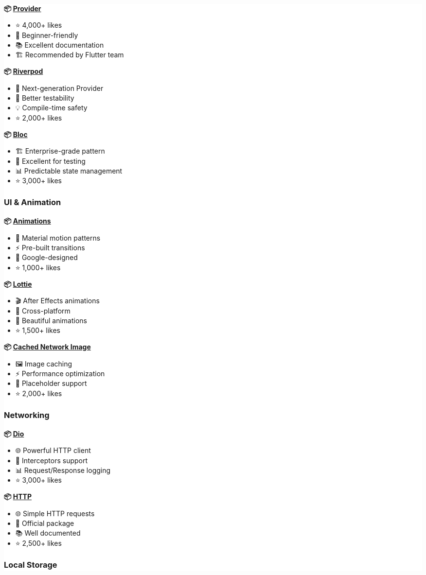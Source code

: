 **📦 [Provider](https://pub.dev/packages/provider)**
- ⭐ 4,000+ likes
- 🎯 Beginner-friendly
- 📚 Excellent documentation
- 🏗️ Recommended by Flutter team

**📦 [Riverpod](https://pub.dev/packages/riverpod)**
- 🚀 Next-generation Provider
- 🔧 Better testability
- 💡 Compile-time safety
- ⭐ 2,000+ likes

**📦 [Bloc](https://pub.dev/packages/flutter_bloc)**
- 🏗️ Enterprise-grade pattern
- 🧪 Excellent for testing
- 📊 Predictable state management
- ⭐ 3,000+ likes

### **UI & Animation**

**📦 [Animations](https://pub.dev/packages/animations)**
- 🎨 Material motion patterns
- ⚡ Pre-built transitions
- 🎯 Google-designed
- ⭐ 1,000+ likes

**📦 [Lottie](https://pub.dev/packages/lottie)**
- 🎬 After Effects animations
- 📱 Cross-platform
- 🎨 Beautiful animations
- ⭐ 1,500+ likes

**📦 [Cached Network Image](https://pub.dev/packages/cached_network_image)**
- 🖼️ Image caching
- ⚡ Performance optimization
- 📱 Placeholder support
- ⭐ 2,000+ likes

### **Networking**

**📦 [Dio](https://pub.dev/packages/dio)**
- 🌐 Powerful HTTP client
- 🔌 Interceptors support
- 📊 Request/Response logging
- ⭐ 3,000+ likes

**📦 [HTTP](https://pub.dev/packages/http)**
- 🌐 Simple HTTP requests
- 🎯 Official package
- 📚 Well documented
- ⭐ 2,500+ likes

### **Local Storage**
